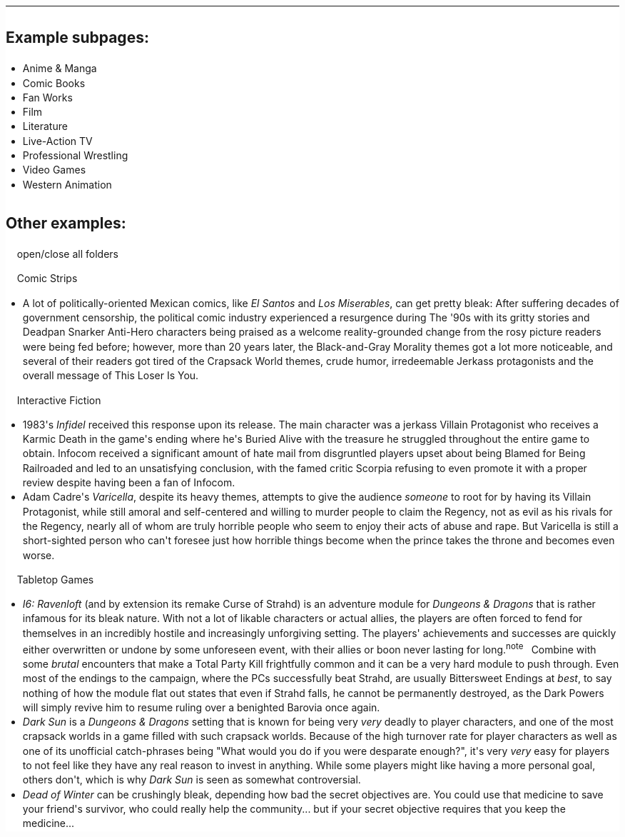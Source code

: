 ___

## Example subpages:

-   Anime & Manga
-   Comic Books
-   Fan Works
-   Film
-   Literature
-   Live-Action TV
-   Professional Wrestling
-   Video Games
-   Western Animation

## Other examples:

    open/close all folders 

    Comic Strips 

-   A lot of politically-oriented Mexican comics, like _El Santos_ and _Los Miserables_, can get pretty bleak: After suffering decades of government censorship, the political comic industry experienced a resurgence during The '90s with its gritty stories and Deadpan Snarker Anti-Hero characters being praised as a welcome reality-grounded change from the rosy picture readers were being fed before; however, more than 20 years later, the Black-and-Gray Morality themes got a lot more noticeable, and several of their readers got tired of the Crapsack World themes, crude humor, irredeemable Jerkass protagonists and the overall message of This Loser Is You.

    Interactive Fiction 

-   1983's _Infidel_ received this response upon its release. The main character was a jerkass Villain Protagonist who receives a Karmic Death in the game's ending where he's Buried Alive with the treasure he struggled throughout the entire game to obtain. Infocom received a significant amount of hate mail from disgruntled players upset about being Blamed for Being Railroaded and led to an unsatisfying conclusion, with the famed critic Scorpia refusing to even promote it with a proper review despite having been a fan of Infocom.
-   Adam Cadre's _Varicella_, despite its heavy themes, attempts to give the audience _someone_ to root for by having its Villain Protagonist, while still amoral and self-centered and willing to murder people to claim the Regency, not as evil as his rivals for the Regency, nearly all of whom are truly horrible people who seem to enjoy their acts of abuse and rape. But Varicella is still a short-sighted person who can't foresee just how horrible things become when the prince takes the throne and becomes even worse.

    Tabletop Games 

-   _I6: Ravenloft_ (and by extension its remake Curse of Strahd) is an adventure module for _Dungeons & Dragons_ that is rather infamous for its bleak nature. With not a lot of likable characters or actual allies, the players are often forced to fend for themselves in an incredibly hostile and increasingly unforgiving setting. The players' achievements and successes are quickly either overwritten or undone by some unforeseen event, with their allies or boon never lasting for long.<sup>note&nbsp;</sup>  Combine with some _brutal_ encounters that make a Total Party Kill frightfully common and it can be a very hard module to push through. Even most of the endings to the campaign, where the PCs successfully beat Strahd, are usually Bittersweet Endings at _best_, to say nothing of how the module flat out states that even if Strahd falls, he cannot be permanently destroyed, as the Dark Powers will simply revive him to resume ruling over a benighted Barovia once again.
-   _Dark Sun_ is a _Dungeons & Dragons_ setting that is known for being very _very_ deadly to player characters, and one of the most crapsack worlds in a game filled with such crapsack worlds. Because of the high turnover rate for player characters as well as one of its unofficial catch-phrases being "What would you do if you were desparate enough?", it's very _very_ easy for players to not feel like they have any real reason to invest in anything. While some players might like having a more personal goal, others don't, which is why _Dark Sun_ is seen as somewhat controversial.
-   _Dead of Winter_ can be crushingly bleak, depending how bad the secret objectives are. You could use that medicine to save your friend's survivor, who could really help the community... but if your secret objective requires that you keep the medicine...